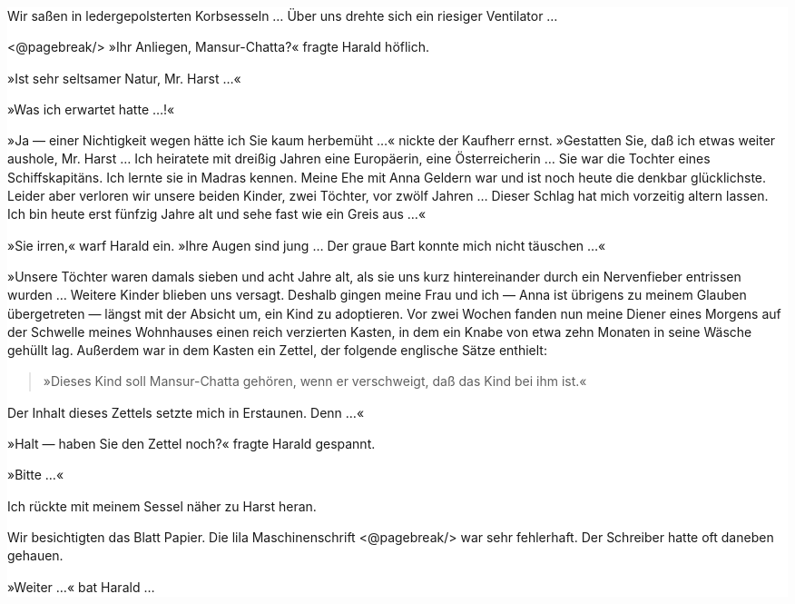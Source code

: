 Wir saßen in ledergepolsterten Korbsesseln … Über
uns drehte sich ein riesiger Ventilator …

<@pagebreak/>
»Ihr Anliegen, Mansur-Chatta?« fragte Harald höflich.

»Ist sehr seltsamer Natur, Mr. Harst …«

»Was ich erwartet hatte …!«

»Ja — einer Nichtigkeit wegen hätte ich Sie kaum herbemüht
…« nickte der Kaufherr ernst. »Gestatten Sie,
daß ich etwas weiter aushole, Mr. Harst … Ich heiratete
mit dreißig Jahren eine Europäerin, eine Österreicherin …
Sie war die Tochter eines Schiffskapitäns. Ich lernte sie
in Madras kennen. Meine Ehe mit Anna Geldern war und
ist noch heute die denkbar glücklichste. Leider aber verloren
wir unsere beiden Kinder, zwei Töchter, vor zwölf Jahren …
Dieser Schlag hat mich vorzeitig altern lassen. Ich bin
heute erst fünfzig Jahre alt und sehe fast wie ein Greis
aus …«

»Sie irren,« warf Harald ein. »Ihre Augen sind
jung … Der graue Bart konnte mich nicht täuschen …«

»Unsere Töchter waren damals sieben und acht Jahre
alt, als sie uns kurz hintereinander durch ein Nervenfieber
entrissen wurden … Weitere Kinder blieben uns versagt.
Deshalb gingen meine Frau und ich — Anna ist übrigens
zu meinem Glauben übergetreten — längst mit der Absicht
um, ein Kind zu adoptieren. Vor zwei Wochen fanden nun
meine Diener eines Morgens auf der Schwelle meines Wohnhauses
einen reich verzierten Kasten, in dem ein Knabe von
etwa zehn Monaten in seine Wäsche gehüllt lag. Außerdem
war in dem Kasten ein Zettel, der folgende englische Sätze
enthielt:

> »Dieses Kind soll Mansur-Chatta gehören, wenn er
verschweigt, daß das Kind bei ihm ist.«

Der Inhalt dieses Zettels setzte mich in Erstaunen.
Denn …«

»Halt — haben Sie den Zettel noch?« fragte Harald
gespannt.

»Bitte …«

Ich rückte mit meinem Sessel näher zu Harst heran.

Wir besichtigten das Blatt Papier. Die lila Maschinenschrift
<@pagebreak/>
war sehr fehlerhaft. Der Schreiber hatte oft daneben
gehauen.

»Weiter …« bat Harald …
